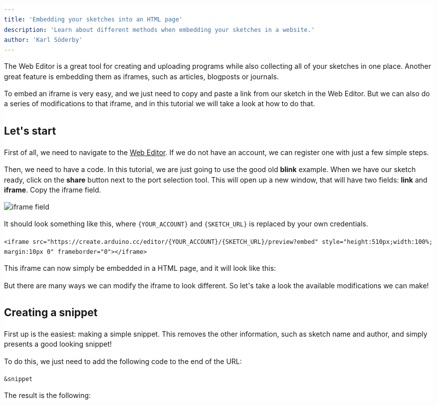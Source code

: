 ```yaml
---
title: 'Embedding your sketches into an HTML page'
description: 'Learn about different methods when embedding your sketches in a website.'
author: 'Karl Söderby'
---
```


The Web Editor is a great tool for creating and uploading programs while also collecting all of your sketches in one place. Another great feature is embedding them as iframes, such as articles, blogposts or journals.

To embed an iframe is very easy, and we just need to copy and paste a link from our sketch in the Web Editor. But we can also do a series of modifications to that iframe, and in this tutorial we will take a look at how to do that.

## Let's start

First of all, we need to navigate to the [Web Editor](https://create.arduino.cc/editor). If we do not have an account, we can register one with just a few simple steps.

Then, we need to have a code. In this tutorial, we are just going to use the good old **blink** example. When we have our sketch ready, click on the **share** button next to the port selection tool. This will open up a new window, that will have two fields: **link** and **iframe**. Copy the iframe field.

![iframe field](assets/iframe_highlight.png)

It should look something like this, where `{YOUR_ACCOUNT}` and `{SKETCH_URL}` is replaced by your own credentials.

```markup
<iframe src="https://create.arduino.cc/editor/{YOUR_ACCOUNT}/{SKETCH_URL}/preview?embed" style="height:510px;width:100%;margin:10px 0" frameborder="0"></iframe>
```

This iframe can now simply be embedded in a HTML page, and it will look like this:

<iframe src="https://create.arduino.cc/editor/FT-CONTENT/189d16e1-ba13-421a-9413-7de6e9e46ed7/preview?embed" style="height:510px;width:100%;margin:10px 0" frameborder="0"></iframe>

But there are many ways we can modify the iframe to look different. So let's take a look the available modifications we can make!

## Creating a snippet

First up is the easiest: making a simple snippet. This removes the other information, such as sketch name and author, and simply presents a good looking snippet!

To do this, we just need to add the following code to the end of the URL:

```
&snippet
```
The result is the following:
